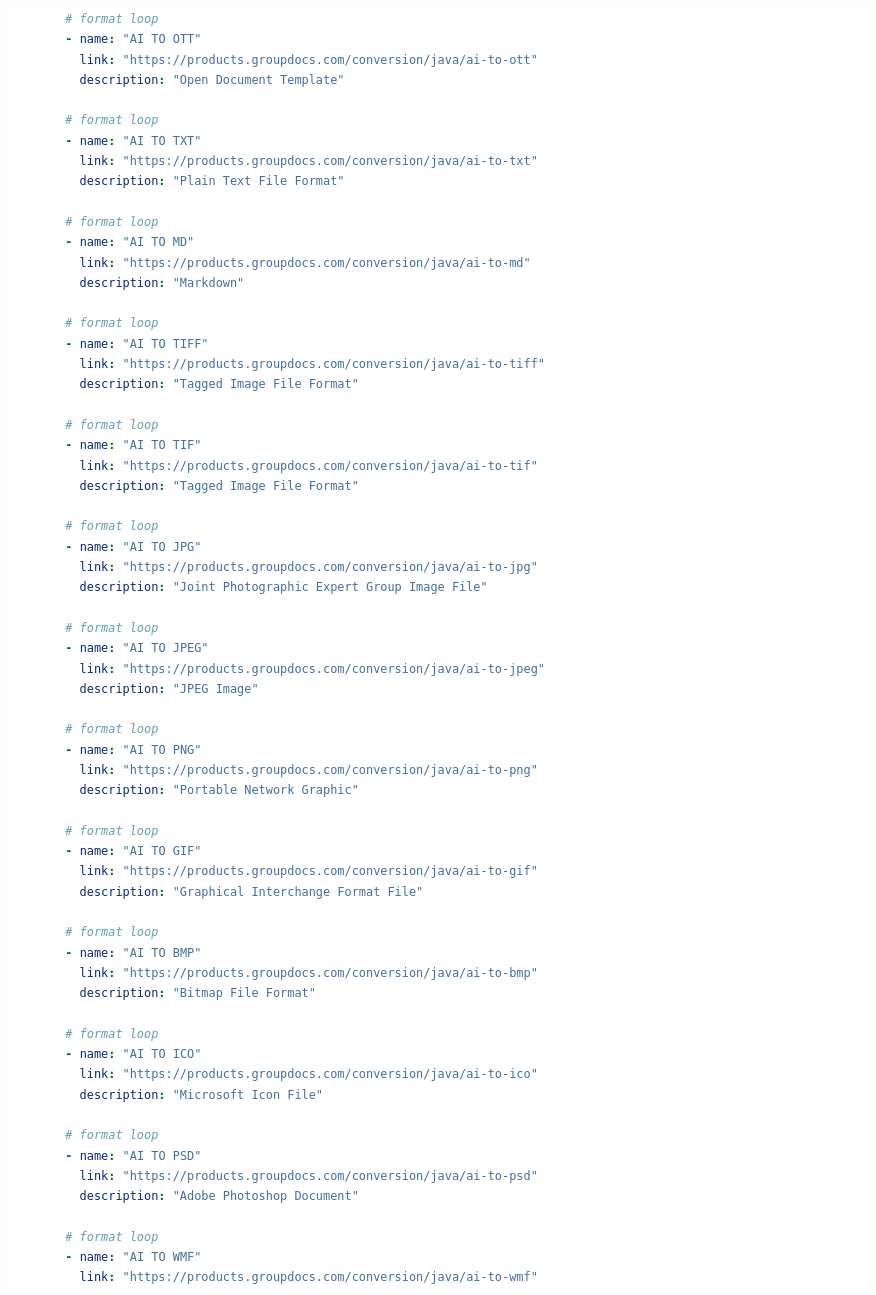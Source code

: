 ```yaml
        # format loop
        - name: "AI TO OTT"
          link: "https://products.groupdocs.com/conversion/java/ai-to-ott"
          description: "Open Document Template"

        # format loop
        - name: "AI TO TXT"
          link: "https://products.groupdocs.com/conversion/java/ai-to-txt"
          description: "Plain Text File Format"

        # format loop
        - name: "AI TO MD"
          link: "https://products.groupdocs.com/conversion/java/ai-to-md"
          description: "Markdown"

        # format loop
        - name: "AI TO TIFF"
          link: "https://products.groupdocs.com/conversion/java/ai-to-tiff"
          description: "Tagged Image File Format"

        # format loop
        - name: "AI TO TIF"
          link: "https://products.groupdocs.com/conversion/java/ai-to-tif"
          description: "Tagged Image File Format"

        # format loop
        - name: "AI TO JPG"
          link: "https://products.groupdocs.com/conversion/java/ai-to-jpg"
          description: "Joint Photographic Expert Group Image File"

        # format loop
        - name: "AI TO JPEG"
          link: "https://products.groupdocs.com/conversion/java/ai-to-jpeg"
          description: "JPEG Image"

        # format loop
        - name: "AI TO PNG"
          link: "https://products.groupdocs.com/conversion/java/ai-to-png"
          description: "Portable Network Graphic"

        # format loop
        - name: "AI TO GIF"
          link: "https://products.groupdocs.com/conversion/java/ai-to-gif"
          description: "Graphical Interchange Format File"

        # format loop
        - name: "AI TO BMP"
          link: "https://products.groupdocs.com/conversion/java/ai-to-bmp"
          description: "Bitmap File Format"

        # format loop
        - name: "AI TO ICO"
          link: "https://products.groupdocs.com/conversion/java/ai-to-ico"
          description: "Microsoft Icon File"

        # format loop
        - name: "AI TO PSD"
          link: "https://products.groupdocs.com/conversion/java/ai-to-psd"
          description: "Adobe Photoshop Document"

        # format loop
        - name: "AI TO WMF"
          link: "https://products.groupdocs.com/conversion/java/ai-to-wmf"
```